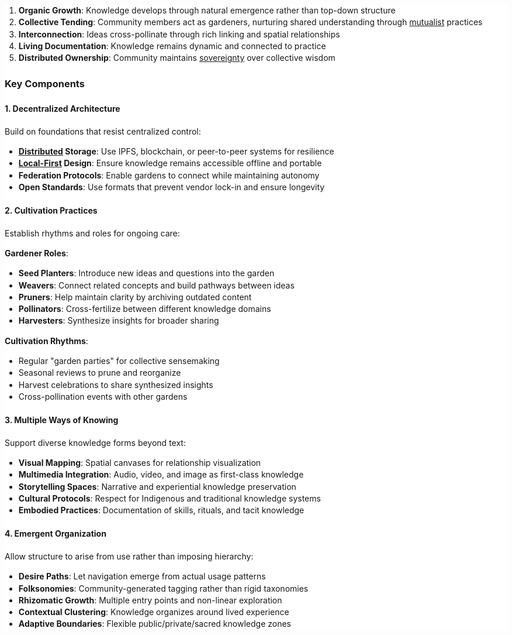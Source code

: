 1. **Organic Growth**: Knowledge develops through natural emergence rather than top-down structure
2. **Collective Tending**: Community members act as gardeners, nurturing shared understanding through [mutualist](/tags/mutualism.md) practices
3. **Interconnection**: Ideas cross-pollinate through rich linking and spatial relationships
4. **Living Documentation**: Knowledge remains dynamic and connected to practice
5. **Distributed Ownership**: Community maintains [sovereignty](/tags/sovereignty.md) over collective wisdom

### Key Components

#### 1. Decentralized Architecture

Build on foundations that resist centralized control:

- **[Distributed](/tags/distributed.md) Storage**: Use IPFS, blockchain, or peer-to-peer systems for resilience
- **[Local-First](/tags/local-first.md) Design**: Ensure knowledge remains accessible offline and portable
- **Federation Protocols**: Enable gardens to connect while maintaining autonomy
- **Open Standards**: Use formats that prevent vendor lock-in and ensure longevity

#### 2. Cultivation Practices

Establish rhythms and roles for ongoing care:

**Gardener Roles**:
- **Seed Planters**: Introduce new ideas and questions into the garden
- **Weavers**: Connect related concepts and build pathways between ideas
- **Pruners**: Help maintain clarity by archiving outdated content
- **Pollinators**: Cross-fertilize between different knowledge domains
- **Harvesters**: Synthesize insights for broader sharing

**Cultivation Rhythms**:
- Regular "garden parties" for collective sensemaking
- Seasonal reviews to prune and reorganize
- Harvest celebrations to share synthesized insights
- Cross-pollination events with other gardens

#### 3. Multiple Ways of Knowing

Support diverse knowledge forms beyond text:

- **Visual Mapping**: Spatial canvases for relationship visualization
- **Multimedia Integration**: Audio, video, and image as first-class knowledge
- **Storytelling Spaces**: Narrative and experiential knowledge preservation
- **Cultural Protocols**: Respect for Indigenous and traditional knowledge systems
- **Embodied Practices**: Documentation of skills, rituals, and tacit knowledge

#### 4. Emergent Organization

Allow structure to arise from use rather than imposing hierarchy:

- **Desire Paths**: Let navigation emerge from actual usage patterns
- **Folksonomies**: Community-generated tagging rather than rigid taxonomies
- **Rhizomatic Growth**: Multiple entry points and non-linear exploration
- **Contextual Clustering**: Knowledge organizes around lived experience
- **Adaptive Boundaries**: Flexible public/private/sacred knowledge zones

